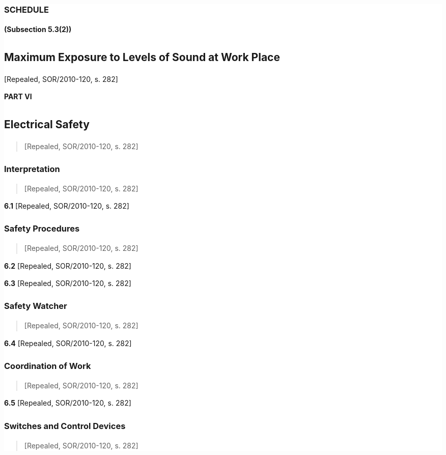 


### **SCHEDULE** 
**(Subsection 5.3(2))**
## Maximum Exposure to Levels of Sound at Work Place
[Repealed, SOR/2010-120, s. 282]




**PART VI** 
## Electrical Safety
> [Repealed, SOR/2010-120, s. 282]




### Interpretation
> [Repealed, SOR/2010-120, s. 282]



**6.1** [Repealed, SOR/2010-120, s. 282]




### Safety Procedures
> [Repealed, SOR/2010-120, s. 282]



**6.2** [Repealed, SOR/2010-120, s. 282]



**6.3** [Repealed, SOR/2010-120, s. 282]




### Safety Watcher
> [Repealed, SOR/2010-120, s. 282]



**6.4** [Repealed, SOR/2010-120, s. 282]




### Coordination of Work
> [Repealed, SOR/2010-120, s. 282]



**6.5** [Repealed, SOR/2010-120, s. 282]




### Switches and Control Devices
> [Repealed, SOR/2010-120, s. 282]
